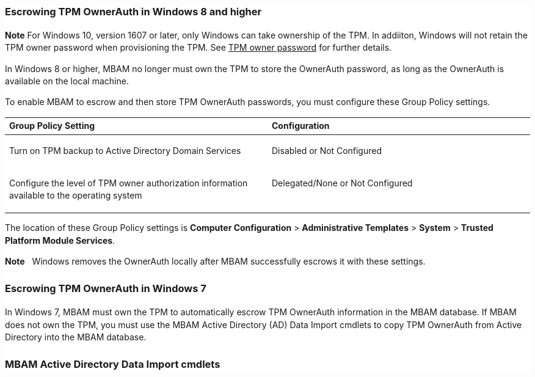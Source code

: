 ### Escrowing TPM OwnerAuth in Windows 8 and higher

**Note** For Windows 10, version 1607 or later, only Windows can take ownership of the TPM. In addiiton, Windows will not retain the TPM owner password when provisioning the TPM. See [TPM owner password](/windows/security/information-protection/tpm/change-the-tpm-owner-password) for further details.

In Windows 8 or higher, MBAM no longer must own the TPM to store the OwnerAuth password, as long as the OwnerAuth is available on the local machine.

To enable MBAM to escrow and then store TPM OwnerAuth passwords, you must configure these Group Policy settings.

<table>
<colgroup>
<col width="50%" />
<col width="50%" />
</colgroup>
<thead>
<tr class="header">
<th align="left">Group Policy Setting</th>
<th align="left">Configuration</th>
</tr>
</thead>
<tbody>
<tr class="odd">
<td align="left"><p>Turn on TPM backup to Active Directory Domain Services</p></td>
<td align="left"><p>Disabled or Not Configured</p></td>
</tr>
<tr class="even">
<td align="left"><p>Configure the level of TPM owner authorization information available to the operating system</p></td>
<td align="left"><p>Delegated/None or Not Configured</p></td>
</tr>
</tbody>
</table>

 

The location of these Group Policy settings is **Computer Configuration** &gt; **Administrative Templates** &gt; **System** &gt; **Trusted Platform Module Services**.

**Note**  
Windows removes the OwnerAuth locally after MBAM successfully escrows it with these settings.

 

### Escrowing TPM OwnerAuth in Windows 7

In Windows 7, MBAM must own the TPM to automatically escrow TPM OwnerAuth information in the MBAM database. If MBAM does not own the TPM, you must use the MBAM Active Directory (AD) Data Import cmdlets to copy TPM OwnerAuth from Active Directory into the MBAM database.

### MBAM Active Directory Data Import cmdlets
